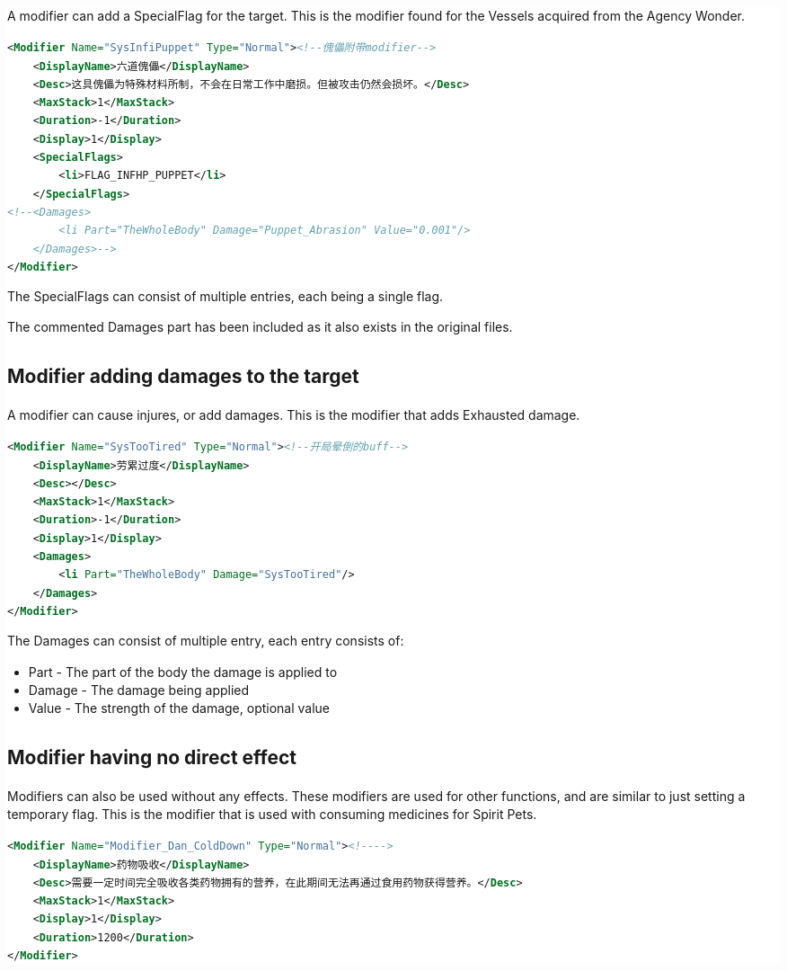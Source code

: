 A modifier can add a SpecialFlag for the target. This is the modifier found for the Vessels acquired from the Agency Wonder.
```xml
<Modifier Name="SysInfiPuppet" Type="Normal"><!--傀儡附带modifier-->
    <DisplayName>六道傀儡</DisplayName>
    <Desc>这具傀儡为特殊材料所制，不会在日常工作中磨损。但被攻击仍然会损坏。</Desc>
    <MaxStack>1</MaxStack>
    <Duration>-1</Duration>
    <Display>1</Display>
    <SpecialFlags>
        <li>FLAG_INFHP_PUPPET</li>
    </SpecialFlags>
<!--<Damages>
        <li Part="TheWholeBody" Damage="Puppet_Abrasion" Value="0.001"/>
    </Damages>-->
</Modifier> 
```

The SpecialFlags can consist of multiple entries, each being a single flag.

The commented Damages part has been included as it also exists in the original files.

## Modifier adding damages to the target

A modifier can cause injures, or add damages. This is the modifier that adds Exhausted damage.
```xml
<Modifier Name="SysTooTired" Type="Normal"><!--开局晕倒的buff-->
    <DisplayName>劳累过度</DisplayName>
    <Desc></Desc>
    <MaxStack>1</MaxStack>
    <Duration>-1</Duration>
    <Display>1</Display>
    <Damages>
        <li Part="TheWholeBody" Damage="SysTooTired"/>
    </Damages>
</Modifier>
```

The Damages can consist of multiple entry, each entry consists of:

- Part - The part of the body the damage is applied to
- Damage - The damage being applied
- Value - The strength of the damage, optional value

## Modifier having no direct effect

Modifiers can also be used without any effects. These modifiers are used for other functions, and are similar to just setting a temporary flag. This is the modifier that is used with consuming medicines for Spirit Pets.
```xml
<Modifier Name="Modifier_Dan_ColdDown" Type="Normal"><!---->
    <DisplayName>药物吸收</DisplayName>
    <Desc>需要一定时间完全吸收各类药物拥有的营养，在此期间无法再通过食用药物获得营养。</Desc>
    <MaxStack>1</MaxStack>
    <Display>1</Display>
    <Duration>1200</Duration>
</Modifier>
```

